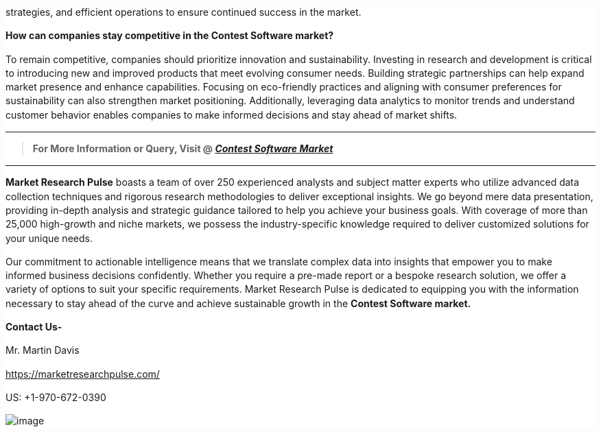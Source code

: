 strategies, and efficient operations to ensure continued success in the market.</p><p><strong>How can companies stay competitive in the Contest Software market?</strong></p><p>To remain competitive, companies should prioritize innovation and sustainability. Investing in research and development is critical to introducing new and improved products that meet evolving consumer needs. Building strategic partnerships can help expand market presence and enhance capabilities. Focusing on eco-friendly practices and aligning with consumer preferences for sustainability can also strengthen market positioning. Additionally, leveraging data analytics to monitor trends and understand customer behavior enables companies to make informed decisions and stay ahead of market shifts.</p><hr /><blockquote><p><strong>For More Information or Query, Visit @&nbsp;<em><a href="https://marketresearchpulse.com/report/88206/contest-software-market?utm_source=Linkedin&utm_medium=022">Contest Software Market</a></em></strong></p></blockquote><hr /><p><strong>Market Research Pulse</strong> boasts a team of over 250 experienced analysts and subject matter experts who utilize advanced data collection techniques and rigorous research methodologies to deliver exceptional insights. We go beyond mere data presentation, providing in-depth analysis and strategic guidance tailored to help you achieve your business goals. With coverage of more than 25,000 high-growth and niche markets, we possess the industry-specific knowledge required to deliver customized solutions for your unique needs.</p><p>Our commitment to actionable intelligence means that we translate complex data into insights that empower you to make informed business decisions confidently. Whether you require a pre-made report or a bespoke research solution, we offer a variety of options to suit your specific requirements. Market Research Pulse is dedicated to equipping you with the information necessary to stay ahead of the curve and achieve sustainable growth in the <strong>Contest Software market.</strong></p><p><strong>Contact Us-</strong></p><p>Mr. Martin Davis</p><p>https://marketresearchpulse.com/</p><p>US: +1-970-672-0390</p>
![image](https://github.com/user-attachments/assets/f4559ef3-9389-4825-a008-3055c0498704)
